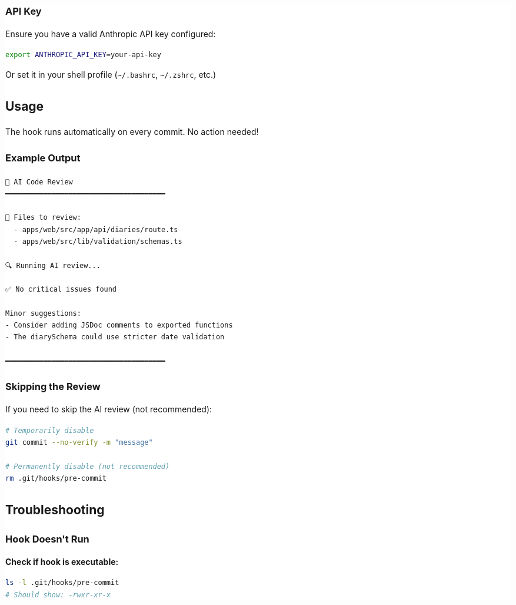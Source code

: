 ### API Key

Ensure you have a valid Anthropic API key configured:

```bash
export ANTHROPIC_API_KEY=your-api-key
```

Or set it in your shell profile (`~/.bashrc`, `~/.zshrc`, etc.)

## Usage

The hook runs automatically on every commit. No action needed!

### Example Output

```
🤖 AI Code Review
━━━━━━━━━━━━━━━━━━━━━━━━━━━━━━━━━━━━━━

📝 Files to review:
  - apps/web/src/app/api/diaries/route.ts
  - apps/web/src/lib/validation/schemas.ts

🔍 Running AI review...

✅ No critical issues found

Minor suggestions:
- Consider adding JSDoc comments to exported functions
- The diarySchema could use stricter date validation

━━━━━━━━━━━━━━━━━━━━━━━━━━━━━━━━━━━━━━
```

### Skipping the Review

If you need to skip the AI review (not recommended):

```bash
# Temporarily disable
git commit --no-verify -m "message"

# Permanently disable (not recommended)
rm .git/hooks/pre-commit
```

## Troubleshooting

### Hook Doesn't Run

**Check if hook is executable:**

```bash
ls -l .git/hooks/pre-commit
# Should show: -rwxr-xr-x
```
